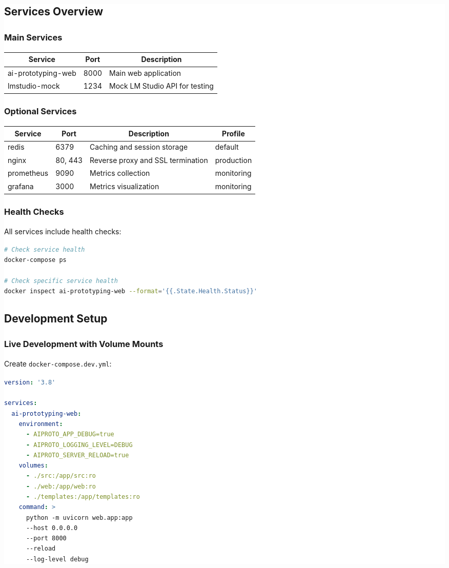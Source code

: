 ## Services Overview

### Main Services

| Service | Port | Description |
|---------|------|-------------|
| ai-prototyping-web | 8000 | Main web application |
| lmstudio-mock | 1234 | Mock LM Studio API for testing |

### Optional Services

| Service | Port | Description | Profile |
|---------|------|-------------|----------|
| redis | 6379 | Caching and session storage | default |
| nginx | 80, 443 | Reverse proxy and SSL termination | production |
| prometheus | 9090 | Metrics collection | monitoring |
| grafana | 3000 | Metrics visualization | monitoring |

### Health Checks

All services include health checks:

```bash
# Check service health
docker-compose ps

# Check specific service health
docker inspect ai-prototyping-web --format='{{.State.Health.Status}}'
```

## Development Setup

### Live Development with Volume Mounts

Create `docker-compose.dev.yml`:

```yaml
version: '3.8'

services:
  ai-prototyping-web:
    environment:
      - AIPROTO_APP_DEBUG=true
      - AIPROTO_LOGGING_LEVEL=DEBUG
      - AIPROTO_SERVER_RELOAD=true
    volumes:
      - ./src:/app/src:ro
      - ./web:/app/web:ro
      - ./templates:/app/templates:ro
    command: >
      python -m uvicorn web.app:app
      --host 0.0.0.0
      --port 8000
      --reload
      --log-level debug
```
